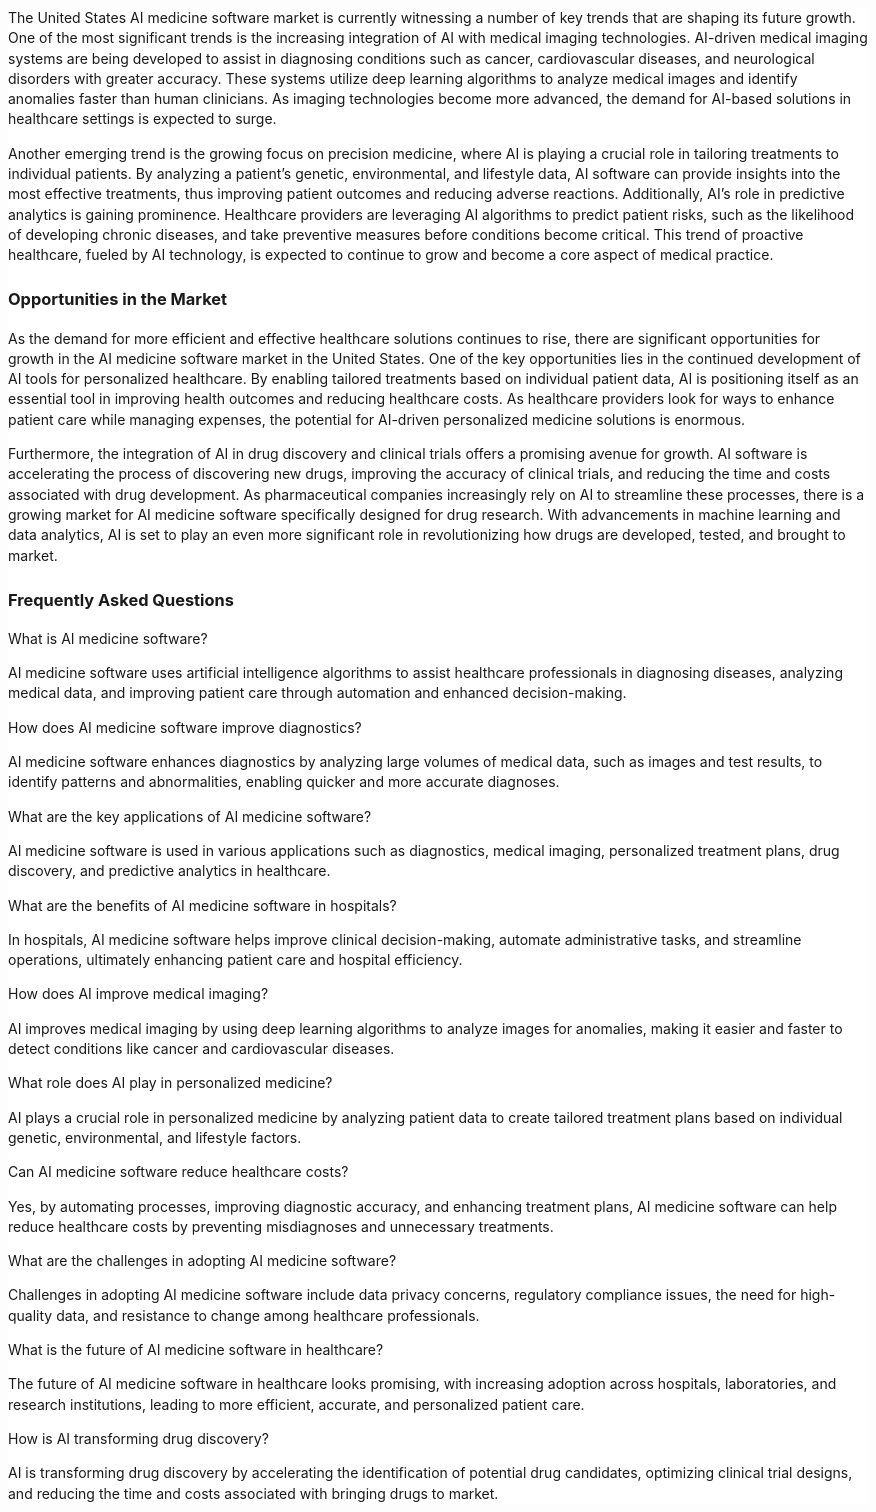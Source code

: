 <p>The United States AI medicine software market is currently witnessing a number of key trends that are shaping its future growth. One of the most significant trends is the increasing integration of AI with medical imaging technologies. AI-driven medical imaging systems are being developed to assist in diagnosing conditions such as cancer, cardiovascular diseases, and neurological disorders with greater accuracy. These systems utilize deep learning algorithms to analyze medical images and identify anomalies faster than human clinicians. As imaging technologies become more advanced, the demand for AI-based solutions in healthcare settings is expected to surge.</p> <p>Another emerging trend is the growing focus on precision medicine, where AI is playing a crucial role in tailoring treatments to individual patients. By analyzing a patient’s genetic, environmental, and lifestyle data, AI software can provide insights into the most effective treatments, thus improving patient outcomes and reducing adverse reactions. Additionally, AI’s role in predictive analytics is gaining prominence. Healthcare providers are leveraging AI algorithms to predict patient risks, such as the likelihood of developing chronic diseases, and take preventive measures before conditions become critical. This trend of proactive healthcare, fueled by AI technology, is expected to continue to grow and become a core aspect of medical practice.</p> <h3>Opportunities in the Market</h3> <p>As the demand for more efficient and effective healthcare solutions continues to rise, there are significant opportunities for growth in the AI medicine software market in the United States. One of the key opportunities lies in the continued development of AI tools for personalized healthcare. By enabling tailored treatments based on individual patient data, AI is positioning itself as an essential tool in improving health outcomes and reducing healthcare costs. As healthcare providers look for ways to enhance patient care while managing expenses, the potential for AI-driven personalized medicine solutions is enormous.</p> <p>Furthermore, the integration of AI in drug discovery and clinical trials offers a promising avenue for growth. AI software is accelerating the process of discovering new drugs, improving the accuracy of clinical trials, and reducing the time and costs associated with drug development. As pharmaceutical companies increasingly rely on AI to streamline these processes, there is a growing market for AI medicine software specifically designed for drug research. With advancements in machine learning and data analytics, AI is set to play an even more significant role in revolutionizing how drugs are developed, tested, and brought to market.</p> <h3>Frequently Asked Questions</h3> <p>What is AI medicine software?</p> <p>AI medicine software uses artificial intelligence algorithms to assist healthcare professionals in diagnosing diseases, analyzing medical data, and improving patient care through automation and enhanced decision-making.</p> <p>How does AI medicine software improve diagnostics?</p> <p>AI medicine software enhances diagnostics by analyzing large volumes of medical data, such as images and test results, to identify patterns and abnormalities, enabling quicker and more accurate diagnoses.</p> <p>What are the key applications of AI medicine software?</p> <p>AI medicine software is used in various applications such as diagnostics, medical imaging, personalized treatment plans, drug discovery, and predictive analytics in healthcare.</p> <p>What are the benefits of AI medicine software in hospitals?</p> <p>In hospitals, AI medicine software helps improve clinical decision-making, automate administrative tasks, and streamline operations, ultimately enhancing patient care and hospital efficiency.</p> <p>How does AI improve medical imaging?</p> <p>AI improves medical imaging by using deep learning algorithms to analyze images for anomalies, making it easier and faster to detect conditions like cancer and cardiovascular diseases.</p> <p>What role does AI play in personalized medicine?</p> <p>AI plays a crucial role in personalized medicine by analyzing patient data to create tailored treatment plans based on individual genetic, environmental, and lifestyle factors.</p> <p>Can AI medicine software reduce healthcare costs?</p> <p>Yes, by automating processes, improving diagnostic accuracy, and enhancing treatment plans, AI medicine software can help reduce healthcare costs by preventing misdiagnoses and unnecessary treatments.</p> <p>What are the challenges in adopting AI medicine software?</p> <p>Challenges in adopting AI medicine software include data privacy concerns, regulatory compliance issues, the need for high-quality data, and resistance to change among healthcare professionals.</p> <p>What is the future of AI medicine software in healthcare?</p> <p>The future of AI medicine software in healthcare looks promising, with increasing adoption across hospitals, laboratories, and research institutions, leading to more efficient, accurate, and personalized patient care.</p> <p>How is AI transforming drug discovery?</p> <p>AI is transforming drug discovery by accelerating the identification of potential drug candidates, optimizing clinical trial designs, and reducing the time and costs associated with bringing drugs to market.</p>